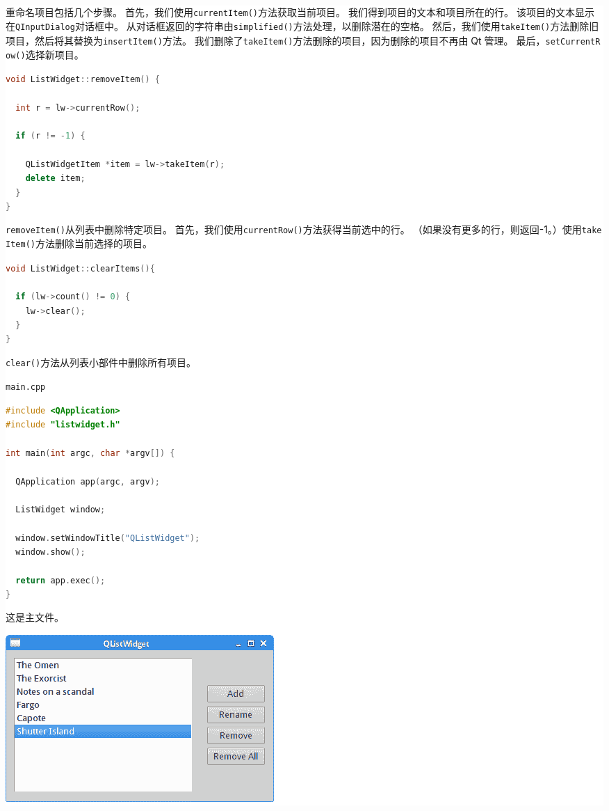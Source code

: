 重命名项目包括几个步骤。 首先，我们使用`currentItem()`方法获取当前项目。 我们得到项目的文本和项目所在的行。 该项目的文本显示在`QInputDialog`对话框中。 从对话框返回的字符串由`simplified()`方法处理，以删除潜在的空格。 然后，我们使用`takeItem()`方法删除旧项目，然后将其替换为`insertItem()`方法。 我们删除了`takeItem()`方法删除的项目，因为删除的项目不再由 Qt 管理。 最后，`setCurrentRow()`选择新项目。

```cpp
void ListWidget::removeItem() {

  int r = lw->currentRow();

  if (r != -1) {

    QListWidgetItem *item = lw->takeItem(r);
    delete item;
  }
}

```

`removeItem()`从列表中删除特定项目。 首先，我们使用`currentRow()`方法获得当前选中的行。 （如果没有更多的行，则返回-1。）使用`takeItem()`方法删除当前选择的项目。

```cpp
void ListWidget::clearItems(){

  if (lw->count() != 0) {
    lw->clear();
  }
}

```

`clear()`方法从列表小部件中删除所有项目。

`main.cpp`

```cpp
#include <QApplication>
#include "listwidget.h"

int main(int argc, char *argv[]) {

  QApplication app(argc, argv);  

  ListWidget window;

  window.setWindowTitle("QListWidget");
  window.show();

  return app.exec();
}

```

这是主文件。

![QListWidget](img/ff57ff73db1e8afc277fb1a18e262e8f.jpg)